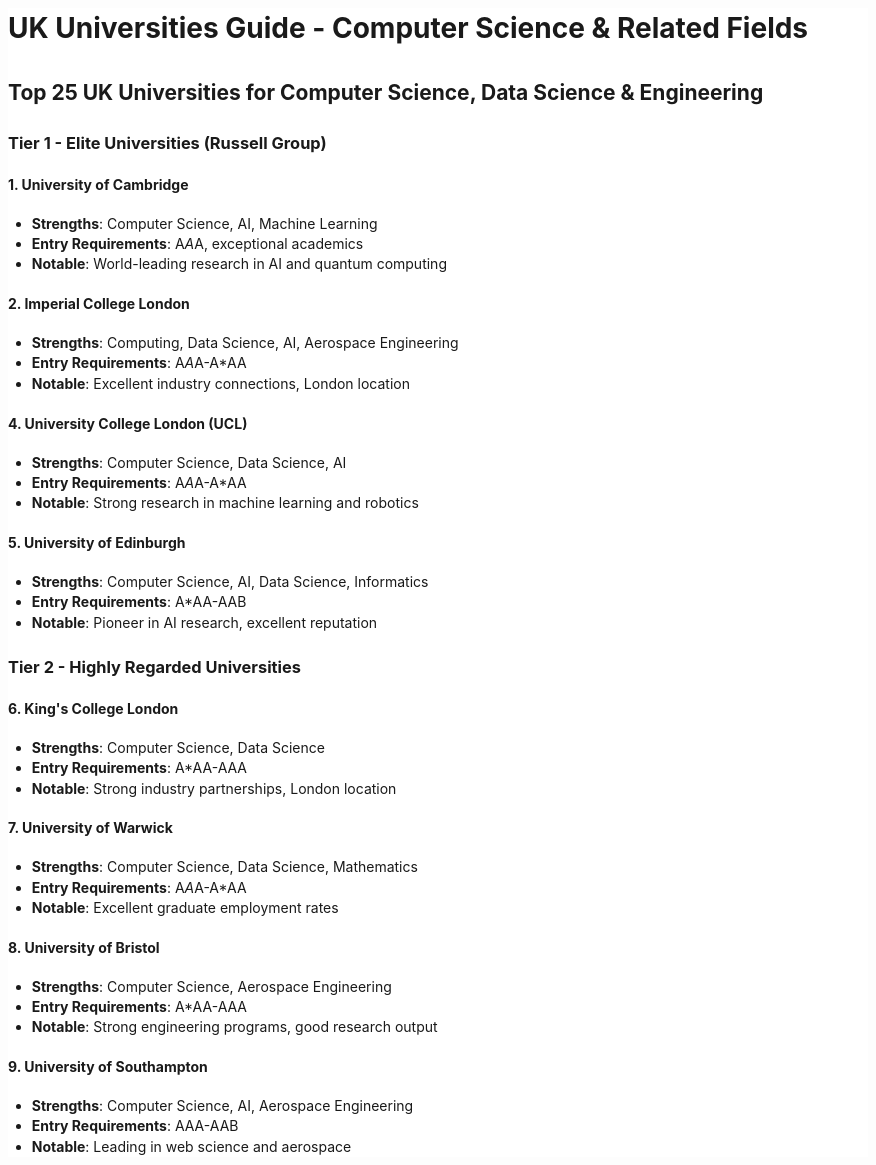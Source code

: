 # UK Universities Guide - Computer Science & Related Fields

## Top 25 UK Universities for Computer Science, Data Science & Engineering

### Tier 1 - Elite Universities (Russell Group)

#### 1. University of Cambridge
- **Strengths**: Computer Science, AI, Machine Learning
- **Entry Requirements**: A*A*A, exceptional academics
- **Notable**: World-leading research in AI and quantum computing

#### 2. Imperial College London
- **Strengths**: Computing, Data Science, AI, Aerospace Engineering
- **Entry Requirements**: A*A*A-A*AA
- **Notable**: Excellent industry connections, London location

#### 4. University College London (UCL)
- **Strengths**: Computer Science, Data Science, AI
- **Entry Requirements**: A*A*A-A*AA
- **Notable**: Strong research in machine learning and robotics

#### 5. University of Edinburgh
- **Strengths**: Computer Science, AI, Data Science, Informatics
- **Entry Requirements**: A*AA-AAB
- **Notable**: Pioneer in AI research, excellent reputation

### Tier 2 - Highly Regarded Universities

#### 6. King's College London
- **Strengths**: Computer Science, Data Science
- **Entry Requirements**: A*AA-AAA
- **Notable**: Strong industry partnerships, London location

#### 7. University of Warwick
- **Strengths**: Computer Science, Data Science, Mathematics
- **Entry Requirements**: A*A*A-A*AA
- **Notable**: Excellent graduate employment rates

#### 8. University of Bristol
- **Strengths**: Computer Science, Aerospace Engineering
- **Entry Requirements**: A*AA-AAA
- **Notable**: Strong engineering programs, good research output

#### 9. University of Southampton
- **Strengths**: Computer Science, AI, Aerospace Engineering
- **Entry Requirements**: AAA-AAB
- **Notable**: Leading in web science and aerospace
